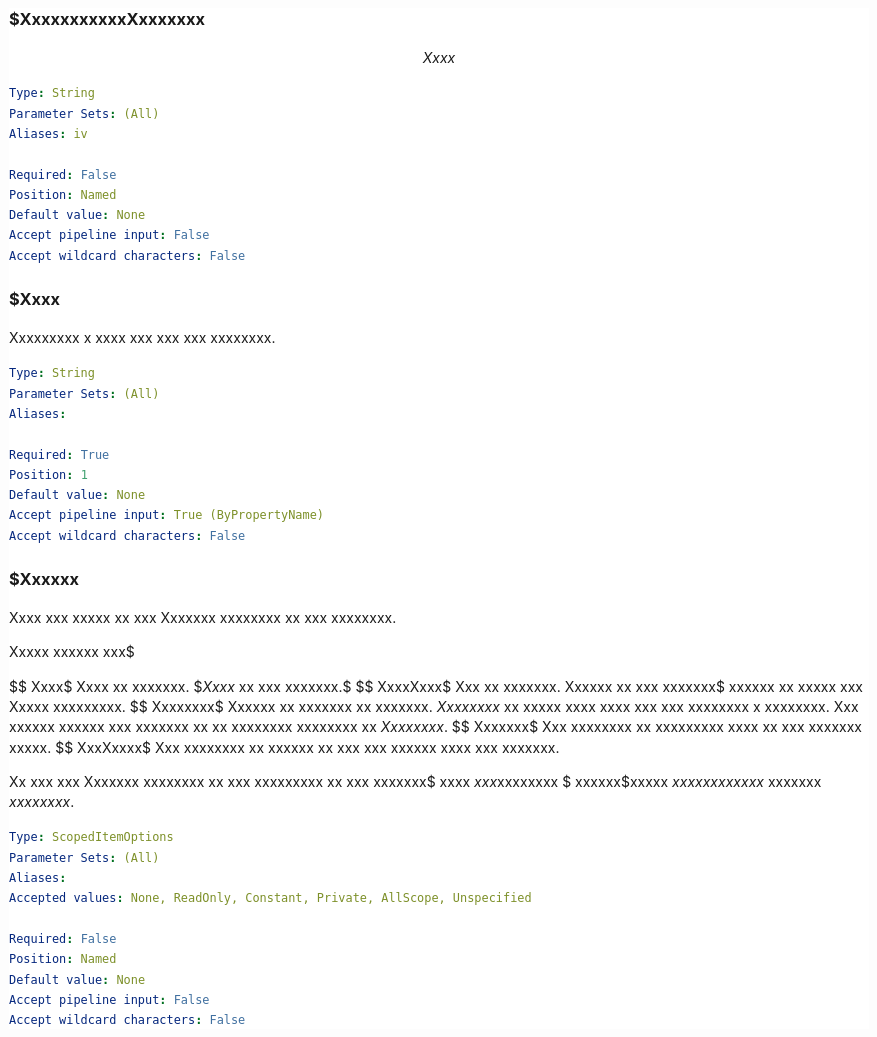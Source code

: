 ### $XxxxxxxxxxxXxxxxxxx
$$Xxxx$$

```yaml
Type: String
Parameter Sets: (All)
Aliases: iv

Required: False
Position: Named
Default value: None
Accept pipeline input: False
Accept wildcard characters: False
```

### $Xxxx
Xxxxxxxxx x xxxx xxx xxx xxx xxxxxxxx.

```yaml
Type: String
Parameter Sets: (All)
Aliases: 

Required: True
Position: 1
Default value: None
Accept pipeline input: True (ByPropertyName)
Accept wildcard characters: False
```

### $Xxxxxx
Xxxx xxx xxxxx xx xxx Xxxxxxx xxxxxxxx xx xxx xxxxxxxx.

Xxxxx xxxxxx xxx$

$$ Xxxx$ Xxxx xx xxxxxxx. $$Xxxx$ xx xxx xxxxxxx.$ $$ XxxxXxxx$ Xxx xx xxxxxxx. Xxxxxx xx xxx xxxxxxx$ xxxxxx xx xxxxx xxx Xxxxx xxxxxxxxx.
$$ Xxxxxxxx$ Xxxxxx xx xxxxxxx xx xxxxxxx. $Xxxxxxxx$ xx xxxxx xxxx xxxx xxx xxx xxxxxxxx x xxxxxxxx. Xxx xxxxxx xxxxxx xxx xxxxxxx xx xx xxxxxxxx xxxxxxxx xx $Xxxxxxxx$.
$$ Xxxxxxx$ Xxx xxxxxxxx xx xxxxxxxxx xxxx xx xxx xxxxxxx xxxxx.
$$ XxxXxxxx$ Xxx xxxxxxxx xx xxxxxx xx xxx xxx xxxxxx xxxx xxx xxxxxxx.

Xx xxx xxx Xxxxxxx xxxxxxxx xx xxx xxxxxxxxx xx xxx xxxxxxx$ xxxx $xxx$xxxxxxxx $ xxxxxx$xxxxx $xxxxxxxx xxxx$ xxxxxxx $xxxxxxxx$.

```yaml
Type: ScopedItemOptions
Parameter Sets: (All)
Aliases: 
Accepted values: None, ReadOnly, Constant, Private, AllScope, Unspecified

Required: False
Position: Named
Default value: None
Accept pipeline input: False
Accept wildcard characters: False
```

